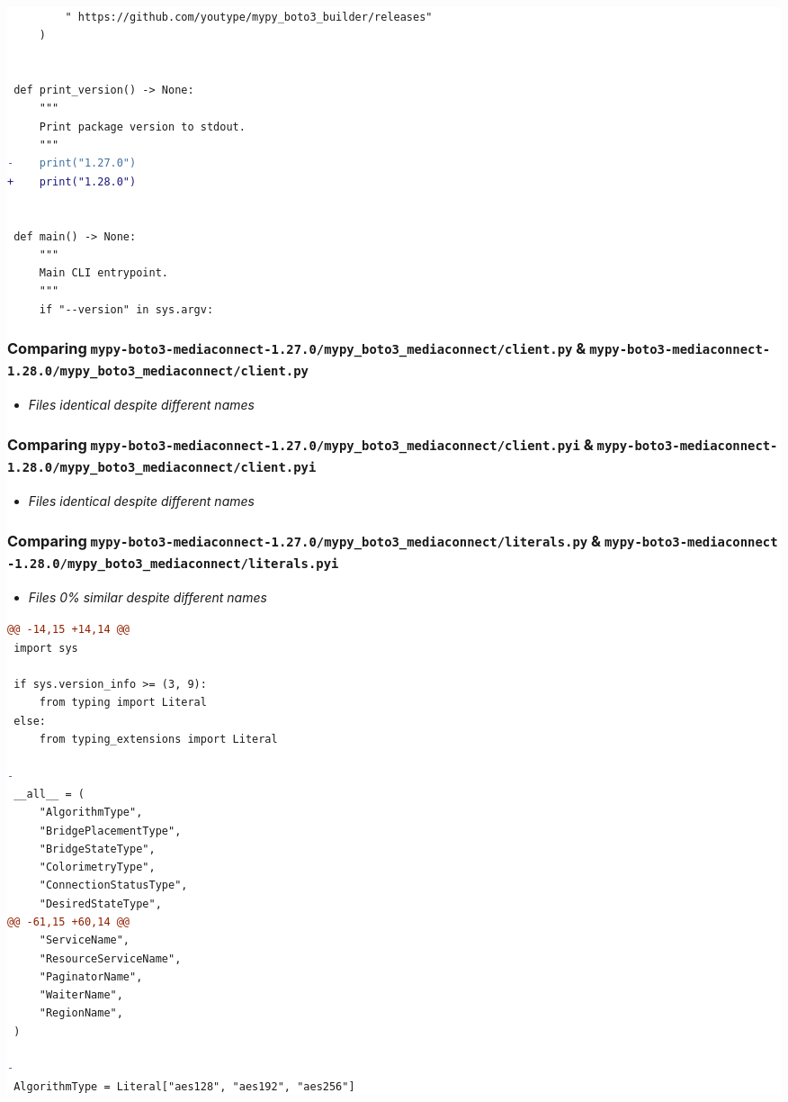 ```diff
         " https://github.com/youtype/mypy_boto3_builder/releases"
     )
 
 
 def print_version() -> None:
     """
     Print package version to stdout.
     """
-    print("1.27.0")
+    print("1.28.0")
 
 
 def main() -> None:
     """
     Main CLI entrypoint.
     """
     if "--version" in sys.argv:
```

### Comparing `mypy-boto3-mediaconnect-1.27.0/mypy_boto3_mediaconnect/client.py` & `mypy-boto3-mediaconnect-1.28.0/mypy_boto3_mediaconnect/client.py`

 * *Files identical despite different names*

### Comparing `mypy-boto3-mediaconnect-1.27.0/mypy_boto3_mediaconnect/client.pyi` & `mypy-boto3-mediaconnect-1.28.0/mypy_boto3_mediaconnect/client.pyi`

 * *Files identical despite different names*

### Comparing `mypy-boto3-mediaconnect-1.27.0/mypy_boto3_mediaconnect/literals.py` & `mypy-boto3-mediaconnect-1.28.0/mypy_boto3_mediaconnect/literals.pyi`

 * *Files 0% similar despite different names*

```diff
@@ -14,15 +14,14 @@
 import sys
 
 if sys.version_info >= (3, 9):
     from typing import Literal
 else:
     from typing_extensions import Literal
 
-
 __all__ = (
     "AlgorithmType",
     "BridgePlacementType",
     "BridgeStateType",
     "ColorimetryType",
     "ConnectionStatusType",
     "DesiredStateType",
@@ -61,15 +60,14 @@
     "ServiceName",
     "ResourceServiceName",
     "PaginatorName",
     "WaiterName",
     "RegionName",
 )
 
-
 AlgorithmType = Literal["aes128", "aes192", "aes256"]
```